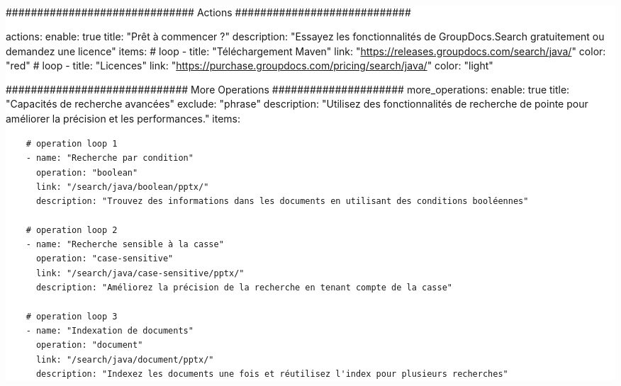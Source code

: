 
            


############################## Actions ############################

actions:
  enable: true
  title: "Prêt à commencer ?"
  description: "Essayez les fonctionnalités de GroupDocs.Search gratuitement ou demandez une licence"
  items:
    #  loop
    - title: "Téléchargement Maven"
      link: "https://releases.groupdocs.com/search/java/"
      color: "red"
        #  loop
    - title: "Licences"
      link: "https://purchase.groupdocs.com/pricing/search/java/"
      color: "light"


############################# More Operations #####################
more_operations:
    enable: true
    title: "Capacités de recherche avancées"
    exclude: "phrase"
    description: "Utilisez des fonctionnalités de recherche de pointe pour améliorer la précision et les performances."
    items: 
          
        # operation loop 1
        - name: "Recherche par condition"
          operation: "boolean"
          link: "/search/java/boolean/pptx/"
          description: "Trouvez des informations dans les documents en utilisant des conditions booléennes"

        # operation loop 2
        - name: "Recherche sensible à la casse"
          operation: "case-sensitive"
          link: "/search/java/case-sensitive/pptx/"
          description: "Améliorez la précision de la recherche en tenant compte de la casse"

        # operation loop 3
        - name: "Indexation de documents"
          operation: "document"
          link: "/search/java/document/pptx/"
          description: "Indexez les documents une fois et réutilisez l'index pour plusieurs recherches"
